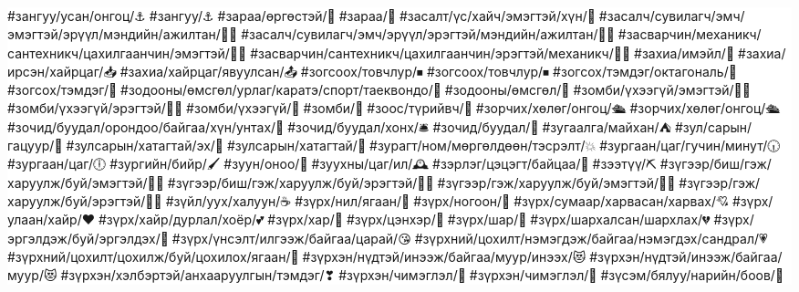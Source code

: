 #зангуу/усан/онгоц/⚓
#зангуу/⚓
#зараа/өргөстэй/🦔
#зараа/🦔
#засалт/үс/хайч/эмэгтэй/хүн/💇
#засалч/сувилагч/эмч/эмэгтэй/эрүүл/мэндийн/ажилтан/👩‍⚕
#засалч/сувилагч/эмч/эрүүл/эрэгтэй/мэндийн/ажилтан/👨‍⚕
#засварчин/механикч/сантехникч/цахилгаанчин/эмэгтэй/👩‍🔧
#засварчин/сантехникч/цахилгаанчин/эрэгтэй/механикч/👨‍🔧
#захиа/имэйл/📧
#захиа/ирсэн/хайрцаг/📥
#захиа/хайрцаг/явуулсан/📤
#зогсоох/товчлур/⏹
#зогсоох/товчлур/⏹
#зогсох/тэмдэг/октагональ/🛑
#зогсох/тэмдэг/🛑
#зодооны/өмсгөл/урлаг/каратэ/спорт/таеквондо/🥋
#зодооны/өмсгөл/🥋
#зомби/үхээгүй/эмэгтэй/🧟‍♀
#зомби/үхээгүй/эрэгтэй/🧟‍♂
#зомби/үхээгүй/🧟
#зомби/🧟
#зоос/түрийвч/👛
#зорчих/хөлөг/онгоц/🛳
#зорчих/хөлөг/онгоц/🛳
#зочид/буудал/орондоо/байгаа/хүн/унтах/🛌
#зочид/буудал/хонх/🛎
#зочид/буудал/🏨
#зугаалга/майхан/⛺
#зул/сарын/гацуур/🎄
#зулсарын/хатагтай/эх/🤶
#зулсарын/хатагтай/🤶
#зурагт/ном/мөргөлдөөн/тэсрэлт/💥
#зургаан/цаг/гучин/минут/🕡
#зургаан/цаг/🕕
#зургийн/бийр/🖌
#зуун/оноо/💯
#зуухны/цаг/ил/🕰
#зэрлэг/цэцэгт/байцаа/🥦
#зээтүү/⛏
#зүгээр/биш/гэж/харуулж/буй/эмэгтэй/🙅‍♀
#зүгээр/биш/гэж/харуулж/буй/эрэгтэй/🙅‍♂
#зүгээр/гэж/харуулж/буй/эмэгтэй/🙆‍♀
#зүгээр/гэж/харуулж/буй/эрэгтэй/🙆‍♂
#зүйл/уух/халуун/☕
#зүрх/нил/ягаан/💜
#зүрх/ногоон/💚
#зүрх/сумаар/харвасан/харвах/💘
#зүрх/улаан/хайр/❤
#зүрх/хайр/дурлал/хоёр/💕
#зүрх/хар/🖤
#зүрх/цэнхэр/💙
#зүрх/шар/💛
#зүрх/шархалсан/шархлах/💔
#зүрх/эргэлдэж/буй/эргэлдэх/💞
#зүрх/үнсэлт/илгээж/байгаа/царай/😘
#зүрхний/цохилт/нэмэгдэж/байгаа/нэмэгдэх/сандрал/💗
#зүрхний/цохилт/цохилж/буй/цохилох/ягаан/💓
#зүрхэн/нүдтэй/инээж/байгаа/муур/инээх/😻
#зүрхэн/нүдтэй/инээж/байгаа/муур/😻
#зүрхэн/хэлбэртэй/анхааруулгын/тэмдэг/❣
#зүрхэн/чимэглэл/💟
#зүрхэн/чимэглэл/💟
#зүсэм/бялуу/нарийн/боов/🥧